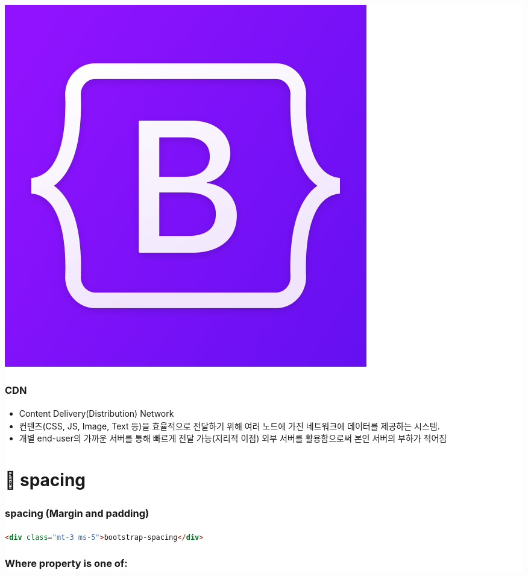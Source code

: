 ![bootstrap-social-logo](web05.assets/bootstrap-social-logo.png)



### CDN

- Content Delivery(Distribution) Network
- 컨텐츠(CSS, JS, Image, Text 등)을 효율적으로 전달하기 위해 여러 노드에 가진 네트워크에 데이터를 제공하는 시스템.
- 개별 end-user의 가까운 서버를 통해 빠르게 전달 가능(지리적 이점) 외부 서버를 활용함으로써 본인 서버의 부하가 적어짐



# 📌 spacing

### spacing (Margin and padding)

```html
<div class="mt-3 ms-5">bootstrap-spacing</div>
```



### Where property is one of:
